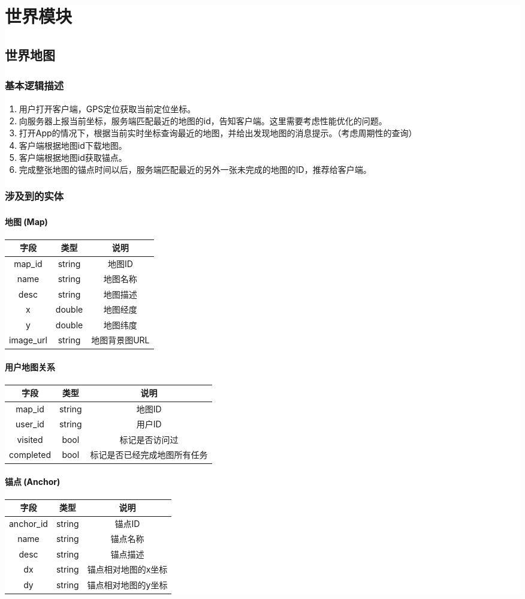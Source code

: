 # 世界模块

## 世界地图

### 基本逻辑描述
1. 用户打开客户端，GPS定位获取当前定位坐标。
2. 向服务器上报当前坐标，服务端匹配最近的地图的id，告知客户端。这里需要考虑性能优化的问题。
3. 打开App的情况下，根据当前实时坐标查询最近的地图，并给出发现地图的消息提示。（考虑周期性的查询）
3. 客户端根据地图id下载地图。
4. 客户端根据地图id获取锚点。
5. 完成整张地图的锚点时间以后，服务端匹配最近的另外一张未完成的地图的ID，推荐给客户端。

### 涉及到的实体
#### 地图 (Map)
|字段|类型|说明|
|:-:|:-:|:-:|
|map_id|string|地图ID|
|name|string|地图名称|
|desc|string|地图描述|
|x|double|地图经度|
|y|double|地图纬度|
|image_url|string|地图背景图URL|

#### 用户地图关系
|字段|类型|说明|
|:-:|:-:|:-:|
|map_id|string|地图ID|
|user_id|string|用户ID|
|visited|bool|标记是否访问过|
|completed|bool|标记是否已经完成地图所有任务|

#### 锚点 (Anchor)
|字段|类型|说明|
|:-:|:-:|:-:|
|anchor_id|string|锚点ID|
|name|string|锚点名称|
|desc|string|锚点描述|
|dx|string|锚点相对地图的x坐标|
|dy|string|锚点相对地图的y坐标|
